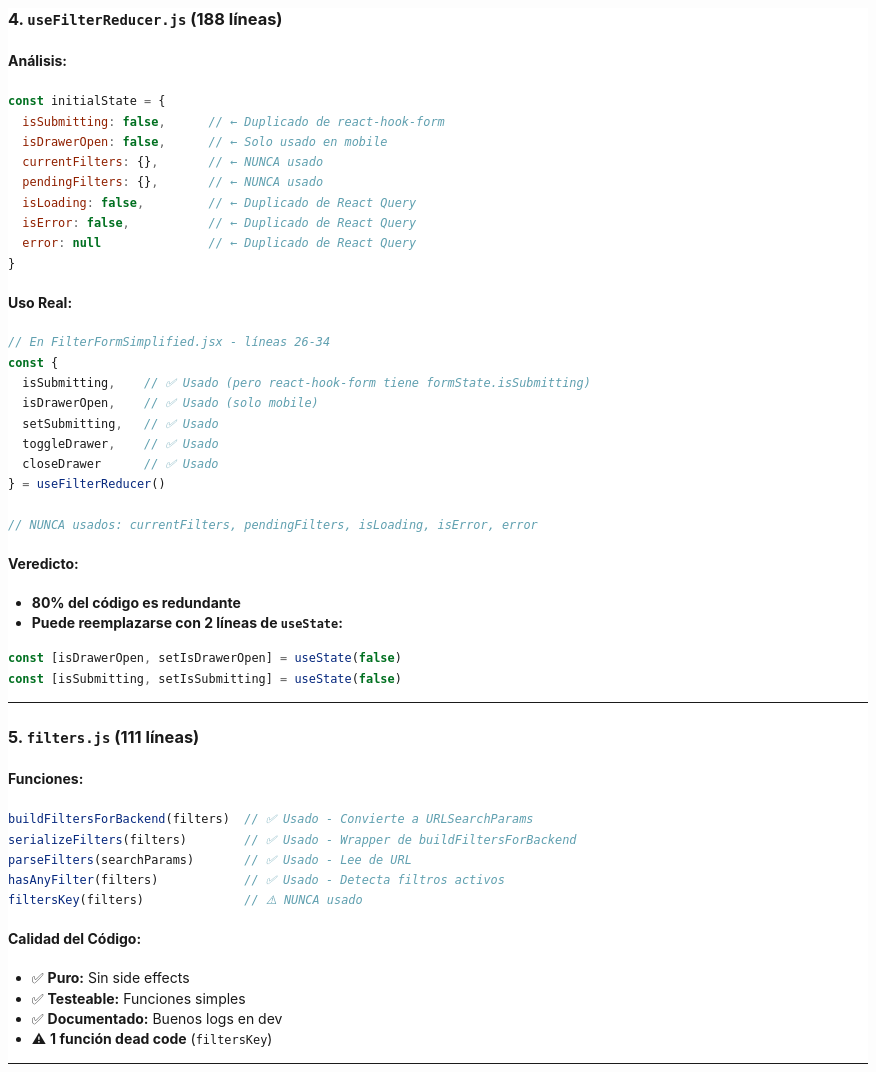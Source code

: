 
### **4. `useFilterReducer.js` (188 líneas)**

#### **Análisis:**
```javascript
const initialState = {
  isSubmitting: false,      // ← Duplicado de react-hook-form
  isDrawerOpen: false,      // ← Solo usado en mobile
  currentFilters: {},       // ← NUNCA usado
  pendingFilters: {},       // ← NUNCA usado
  isLoading: false,         // ← Duplicado de React Query
  isError: false,           // ← Duplicado de React Query
  error: null               // ← Duplicado de React Query
}
```

#### **Uso Real:**
```javascript
// En FilterFormSimplified.jsx - líneas 26-34
const {
  isSubmitting,    // ✅ Usado (pero react-hook-form tiene formState.isSubmitting)
  isDrawerOpen,    // ✅ Usado (solo mobile)
  setSubmitting,   // ✅ Usado
  toggleDrawer,    // ✅ Usado
  closeDrawer      // ✅ Usado
} = useFilterReducer()

// NUNCA usados: currentFilters, pendingFilters, isLoading, isError, error
```

#### **Veredicto:**
- **80% del código es redundante**
- **Puede reemplazarse con 2 líneas de `useState`:**
```javascript
const [isDrawerOpen, setIsDrawerOpen] = useState(false)
const [isSubmitting, setIsSubmitting] = useState(false)
```

---

### **5. `filters.js` (111 líneas)**

#### **Funciones:**
```javascript
buildFiltersForBackend(filters)  // ✅ Usado - Convierte a URLSearchParams
serializeFilters(filters)        // ✅ Usado - Wrapper de buildFiltersForBackend
parseFilters(searchParams)       // ✅ Usado - Lee de URL
hasAnyFilter(filters)            // ✅ Usado - Detecta filtros activos
filtersKey(filters)              // ⚠️ NUNCA usado
```

#### **Calidad del Código:**
- ✅ **Puro:** Sin side effects
- ✅ **Testeable:** Funciones simples
- ✅ **Documentado:** Buenos logs en dev
- ⚠️ **1 función dead code** (`filtersKey`)

---